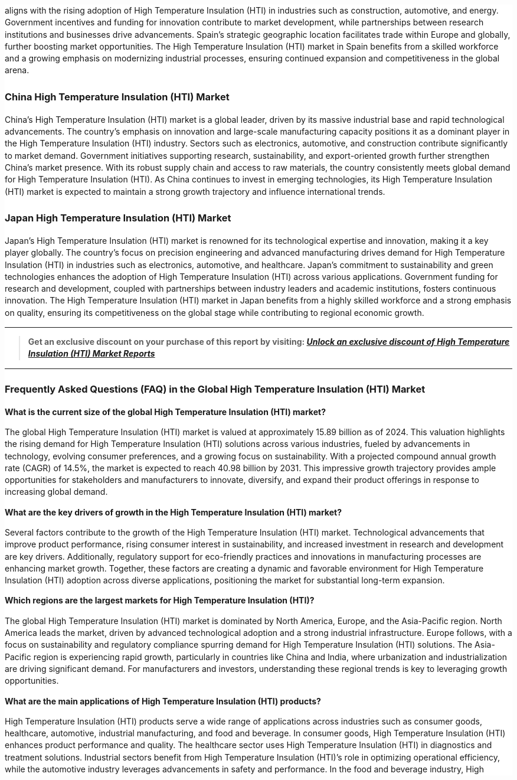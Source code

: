 aligns with the rising adoption of High Temperature Insulation (HTI) in industries such as construction, automotive, and energy. Government incentives and funding for innovation contribute to market development, while partnerships between research institutions and businesses drive advancements. Spain&rsquo;s strategic geographic location facilitates trade within Europe and globally, further boosting market opportunities. The High Temperature Insulation (HTI) market in Spain benefits from a skilled workforce and a growing emphasis on modernizing industrial processes, ensuring continued expansion and competitiveness in the global arena.</p><h3>China High Temperature Insulation (HTI) Market</h3><p>China&rsquo;s High Temperature Insulation (HTI) market is a global leader, driven by its massive industrial base and rapid technological advancements. The country&rsquo;s emphasis on innovation and large-scale manufacturing capacity positions it as a dominant player in the High Temperature Insulation (HTI) industry. Sectors such as electronics, automotive, and construction contribute significantly to market demand. Government initiatives supporting research, sustainability, and export-oriented growth further strengthen China&rsquo;s market presence. With its robust supply chain and access to raw materials, the country consistently meets global demand for High Temperature Insulation (HTI). As China continues to invest in emerging technologies, its High Temperature Insulation (HTI) market is expected to maintain a strong growth trajectory and influence international trends.</p><h3>Japan High Temperature Insulation (HTI) Market</h3><p>Japan&rsquo;s High Temperature Insulation (HTI) market is renowned for its technological expertise and innovation, making it a key player globally. The country&rsquo;s focus on precision engineering and advanced manufacturing drives demand for High Temperature Insulation (HTI) in industries such as electronics, automotive, and healthcare. Japan&rsquo;s commitment to sustainability and green technologies enhances the adoption of High Temperature Insulation (HTI) across various applications. Government funding for research and development, coupled with partnerships between industry leaders and academic institutions, fosters continuous innovation. The High Temperature Insulation (HTI) market in Japan benefits from a highly skilled workforce and a strong emphasis on quality, ensuring its competitiveness on the global stage while contributing to regional economic growth.</p><hr /><blockquote><p><strong>Get an exclusive discount on your purchase of this report by visiting: <em><a href="://marketresearchpulse.com/ask-for-discount/140646?utm_source=Github&amp;utm_medium=022">Unlock an exclusive discount of High Temperature Insulation (HTI) Market Reports</a></em>&nbsp;</strong></p></blockquote><hr /><h3>Frequently Asked Questions (FAQ) in the Global High Temperature Insulation (HTI) Market</h3><p><strong>What is the current size of the global High Temperature Insulation (HTI) market?</strong></p><p>The global High Temperature Insulation (HTI) market is valued at approximately 15.89 billion as of 2024. This valuation highlights the rising demand for High Temperature Insulation (HTI) solutions across various industries, fueled by advancements in technology, evolving consumer preferences, and a growing focus on sustainability. With a projected compound annual growth rate (CAGR) of 14.5%, the market is expected to reach 40.98 billion by 2031. This impressive growth trajectory provides ample opportunities for stakeholders and manufacturers to innovate, diversify, and expand their product offerings in response to increasing global demand.</p><p><strong>What are the key drivers of growth in the High Temperature Insulation (HTI) market?</strong></p><p>Several factors contribute to the growth of the High Temperature Insulation (HTI) market. Technological advancements that improve product performance, rising consumer interest in sustainability, and increased investment in research and development are key drivers. Additionally, regulatory support for eco-friendly practices and innovations in manufacturing processes are enhancing market growth. Together, these factors are creating a dynamic and favorable environment for High Temperature Insulation (HTI) adoption across diverse applications, positioning the market for substantial long-term expansion.</p><p><strong>Which regions are the largest markets for High Temperature Insulation (HTI)?</strong></p><p>The global High Temperature Insulation (HTI) market is dominated by North America, Europe, and the Asia-Pacific region. North America leads the market, driven by advanced technological adoption and a strong industrial infrastructure. Europe follows, with a focus on sustainability and regulatory compliance spurring demand for High Temperature Insulation (HTI) solutions. The Asia-Pacific region is experiencing rapid growth, particularly in countries like China and India, where urbanization and industrialization are driving significant demand. For manufacturers and investors, understanding these regional trends is key to leveraging growth opportunities.</p><p><strong>What are the main applications of High Temperature Insulation (HTI) products?</strong></p><p>High Temperature Insulation (HTI) products serve a wide range of applications across industries such as consumer goods, healthcare, automotive, industrial manufacturing, and food and beverage. In consumer goods, High Temperature Insulation (HTI) enhances product performance and quality. The healthcare sector uses High Temperature Insulation (HTI) in diagnostics and treatment solutions. Industrial sectors benefit from High Temperature Insulation (HTI)&rsquo;s role in optimizing operational efficiency, while the automotive industry leverages advancements in safety and performance. In the food and beverage industry, High